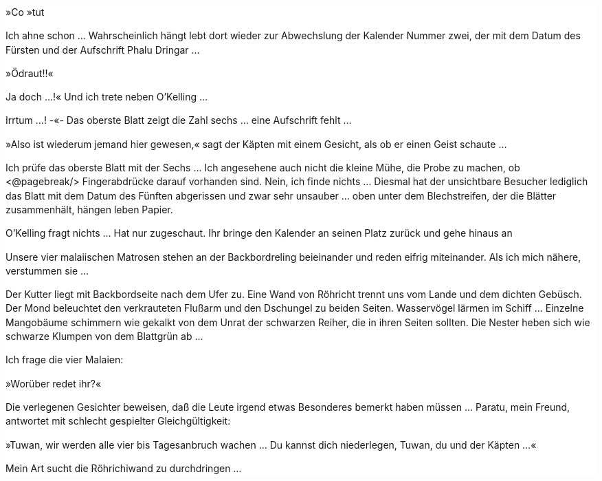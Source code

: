 »Co »tut

Ich ahne schon … Wahrscheinlich hängt lebt dort wieder
zur Abwechslung der Kalender Nummer zwei, der mit
dem Datum des Fürsten und der Aufschrift Phalu Dringar
…

»Ödraut!!«

Ja doch …!« Und ich trete neben O’Kelling …

Irrtum …! -«- Das oberste Blatt zeigt die Zahl sechs …
eine Aufschrift fehlt …

»Also ist wiederum jemand hier gewesen,« sagt der
Käpten mit einem Gesicht, als ob er einen Geist schaute …

Ich prüfe das oberste Blatt mit der Sechs … Ich
angesehene auch nicht die kleine Mühe, die Probe zu machen, ob
<@pagebreak/>
Fingerabdrücke darauf vorhanden sind. Nein, ich finde
nichts … Diesmal hat der unsichtbare Besucher lediglich
das Blatt mit dem Datum des Fünften abgerissen und zwar
sehr unsauber … oben unter dem Blechstreifen, der die
Blätter zusammenhält, hängen leben Papier.

O’Kelling fragt nichts … Hat nur zugeschaut. Ihr
bringe den Kalender an seinen Platz zurück und gehe hinaus
an

Unsere vier malaiischen Matrosen stehen an der Backbordreling
beieinander und reden eifrig miteinander. Als
ich mich nähere, verstummen sie …

Der Kutter liegt mit Backbordseite nach dem Ufer zu.
Eine Wand von Röhricht trennt uns vom Lande und dem
dichten Gebüsch. Der Mond beleuchtet den verkrauteten
Flußarm und den Dschungel zu beiden Seiten. Wasservögel
lärmen im Schiff … Einzelne Mangobäume schimmern
wie gekalkt von dem Unrat der schwarzen Reiher, die
in ihren Seiten sollten. Die Nester heben sich wie schwarze
Klumpen von dem Blattgrün ab …

Ich frage die vier Malaien:

»Worüber redet ihr?«

Die verlegenen Gesichter beweisen, daß die Leute irgend
etwas Besonderes bemerkt haben müssen …
Paratu, mein Freund, antwortet mit schlecht gespielter
Gleichgültigkeit:

»Tuwan, wir werden alle vier bis Tagesanbruch
wachen … Du kannst dich niederlegen, Tuwan, du und der
Käpten …«

Mein Art sucht die Röhrichiwand zu durchdringen …
